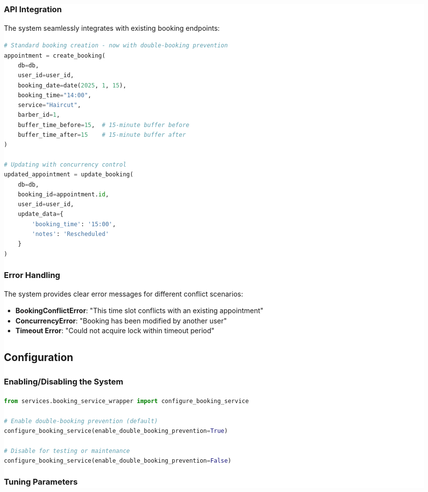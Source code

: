 ### API Integration

The system seamlessly integrates with existing booking endpoints:

```python
# Standard booking creation - now with double-booking prevention
appointment = create_booking(
    db=db,
    user_id=user_id,
    booking_date=date(2025, 1, 15),
    booking_time="14:00",
    service="Haircut",
    barber_id=1,
    buffer_time_before=15,  # 15-minute buffer before
    buffer_time_after=15    # 15-minute buffer after
)

# Updating with concurrency control
updated_appointment = update_booking(
    db=db,
    booking_id=appointment.id,
    user_id=user_id,
    update_data={
        'booking_time': '15:00',
        'notes': 'Rescheduled'
    }
)
```

### Error Handling

The system provides clear error messages for different conflict scenarios:

- **BookingConflictError**: "This time slot conflicts with an existing appointment"
- **ConcurrencyError**: "Booking has been modified by another user"
- **Timeout Error**: "Could not acquire lock within timeout period"

## Configuration

### Enabling/Disabling the System

```python
from services.booking_service_wrapper import configure_booking_service

# Enable double-booking prevention (default)
configure_booking_service(enable_double_booking_prevention=True)

# Disable for testing or maintenance
configure_booking_service(enable_double_booking_prevention=False)
```

### Tuning Parameters
